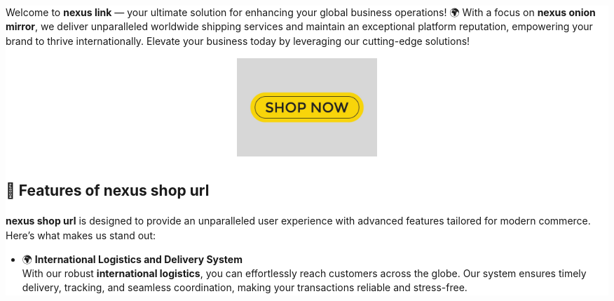 Welcome to **nexus link** — your ultimate solution for enhancing your global business operations! 🌍 With a focus on **nexus onion mirror**, we deliver unparalleled worldwide shipping services and maintain an exceptional platform reputation, empowering your brand to thrive internationally. Elevate your business today by leveraging our cutting-edge solutions!

<div align='center'>

<a href='https://torcat.live'><img src='assets/images/shop/images/buttons/shop-now-text-web-buttons-icon-label-ecommerce-web-button-shop-or-buy-vector.jpg' alt='Download' width='200'/></a>

</div>

## 🌟 Features of **nexus shop url**

**nexus shop url** is designed to provide an unparalleled user experience with advanced features tailored for modern commerce. Here’s what makes us stand out:

- 🌍 **International Logistics and Delivery System**  
  With our robust **international logistics**, you can effortlessly reach customers across the globe. Our system ensures timely delivery, tracking, and seamless coordination, making your transactions reliable and stress-free. <div align='center'>
